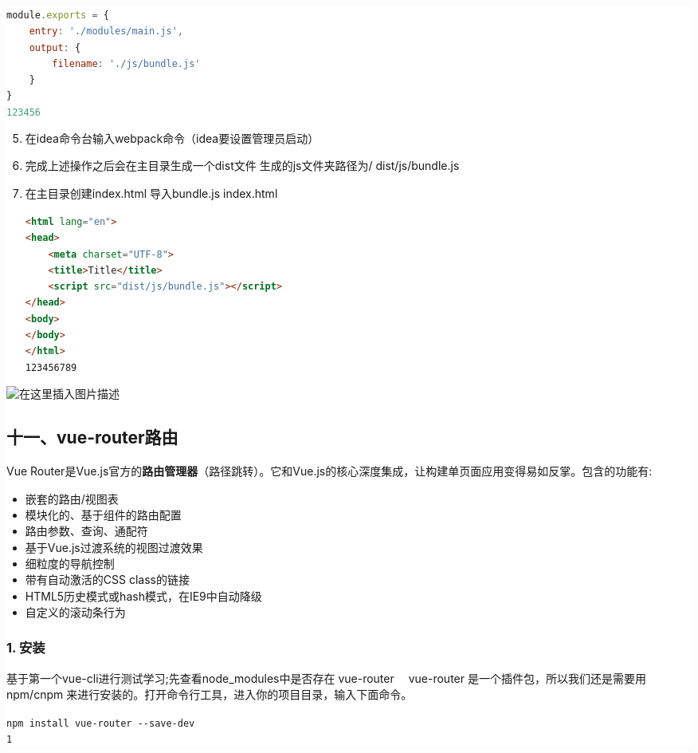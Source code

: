    ```javascript
   module.exports = {
       entry: './modules/main.js',
       output: {
           filename: './js/bundle.js'
       }
   }
   123456
   ```

5. 在idea命令台输入webpack命令（idea要设置管理员启动）

6. 完成上述操作之后会在主目录生成一个dist文件 生成的js文件夹路径为/ dist/js/bundle.js

7. 在主目录创建index.html 导入bundle.js
   index.html

   ```html
   <html lang="en">
   <head>
       <meta charset="UTF-8">
       <title>Title</title>
       <script src="dist/js/bundle.js"></script>
   </head>
   <body>
   </body>
   </html>
   123456789
   ```

![在这里插入图片描述](https://img-blog.csdnimg.cn/20200720222742904.png?x-oss-process=image/watermark,type_ZmFuZ3poZW5naGVpdGk,shadow_10,text_aHR0cHM6Ly9ibG9nLmNzZG4ubmV0L0RERERlbmdf,size_16,color_FFFFFF,t_70)

## 十一、vue-router路由

 Vue Router是Vue.js官方的**路由管理器**（路径跳转）。它和Vue.js的核心深度集成，让构建单页面应用变得易如反掌。包含的功能有:

- 嵌套的路由/视图表
- 模块化的、基于组件的路由配置
- 路由参数、查询、通配符
- 基于Vue.js过渡系统的视图过渡效果
- 细粒度的导航控制
- 带有自动激活的CSS class的链接
- HTML5历史模式或hash模式，在IE9中自动降级
- 自定义的滚动条行为

### 1. 安装

 基于第一个vue-cli进行测试学习;先查看node_modules中是否存在 vue-router
 vue-router 是一个插件包，所以我们还是需要用 npm/cnpm 来进行安装的。打开命令行工具，进入你的项目目录，输入下面命令。

```
npm install vue-router --save-dev
1
```
